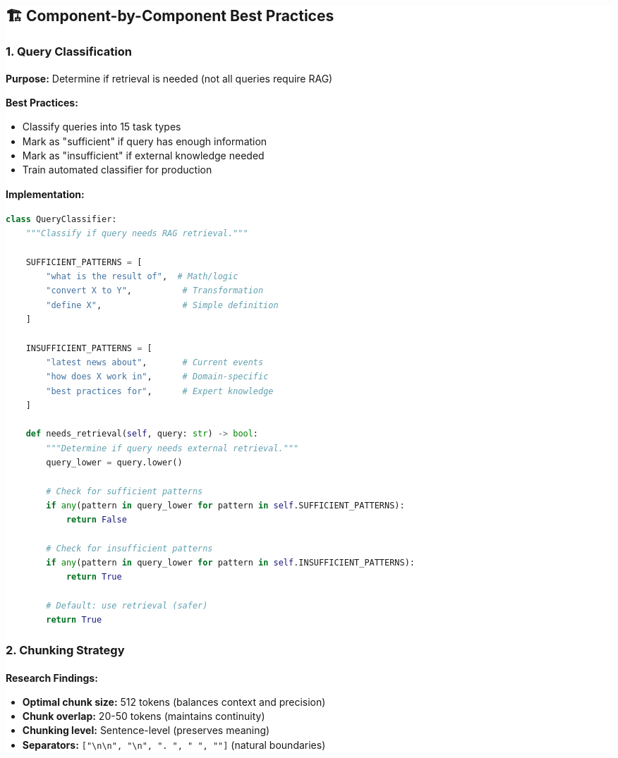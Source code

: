 
## 🏗️ **Component-by-Component Best Practices**

### **1. Query Classification**

**Purpose:** Determine if retrieval is needed (not all queries require RAG)

**Best Practices:**
- Classify queries into 15 task types
- Mark as "sufficient" if query has enough information
- Mark as "insufficient" if external knowledge needed
- Train automated classifier for production

**Implementation:**
```python
class QueryClassifier:
    """Classify if query needs RAG retrieval."""
    
    SUFFICIENT_PATTERNS = [
        "what is the result of",  # Math/logic
        "convert X to Y",          # Transformation
        "define X",                # Simple definition
    ]
    
    INSUFFICIENT_PATTERNS = [
        "latest news about",       # Current events
        "how does X work in",      # Domain-specific
        "best practices for",      # Expert knowledge
    ]
    
    def needs_retrieval(self, query: str) -> bool:
        """Determine if query needs external retrieval."""
        query_lower = query.lower()
        
        # Check for sufficient patterns
        if any(pattern in query_lower for pattern in self.SUFFICIENT_PATTERNS):
            return False
        
        # Check for insufficient patterns
        if any(pattern in query_lower for pattern in self.INSUFFICIENT_PATTERNS):
            return True
        
        # Default: use retrieval (safer)
        return True
```

### **2. Chunking Strategy**

**Research Findings:**
- **Optimal chunk size:** 512 tokens (balances context and precision)
- **Chunk overlap:** 20-50 tokens (maintains continuity)
- **Chunking level:** Sentence-level (preserves meaning)
- **Separators:** `["\n\n", "\n", ". ", " ", ""]` (natural boundaries)
